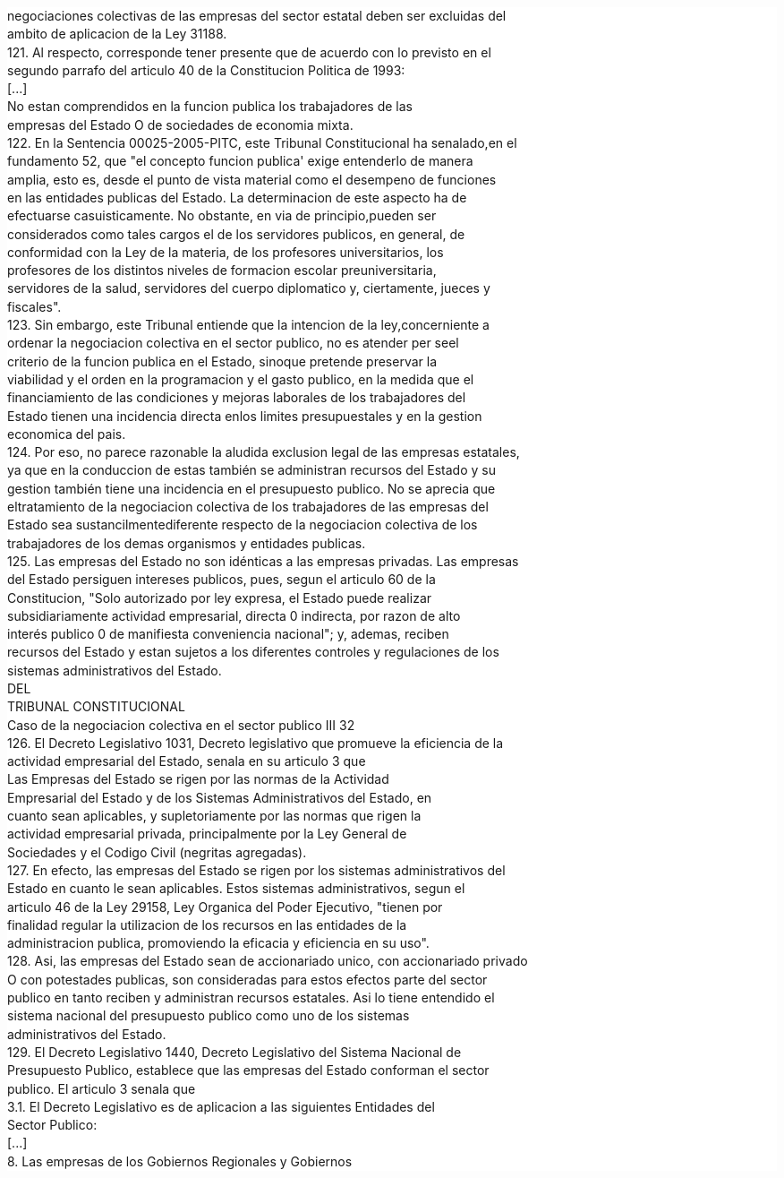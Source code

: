 negociaciones colectivas de las empresas del sector estatal deben ser excluidas del  
ambito de aplicacion de la Ley 31188.  
121. Al respecto, corresponde tener presente que de acuerdo con lo previsto en el  
segundo parrafo del articulo 40 de la Constitucion Politica de 1993:  
[...]  
No estan comprendidos en la funcion publica los trabajadores de las  
empresas del Estado O de sociedades de economia mixta.  
122. En la Sentencia 00025-2005-PITC, este Tribunal Constitucional ha senalado,en el  
fundamento 52, que "el concepto funcion publica' exige entenderlo de manera  
amplia, esto es, desde el punto de vista material como el desempeno de funciones  
en las entidades publicas del Estado. La determinacion de este aspecto ha de  
efectuarse casuisticamente. No obstante, en via de principio,pueden ser  
considerados como tales cargos el de los servidores publicos, en general, de  
conformidad con la Ley de la materia, de los profesores universitarios, los  
profesores de los distintos niveles de formacion escolar preuniversitaria,  
servidores de la salud, servidores del cuerpo diplomatico y, ciertamente, jueces y  
fiscales".  
123. Sin embargo, este Tribunal entiende que la intencion de la ley,concerniente a  
ordenar la negociacion colectiva en el sector publico, no es atender per seel  
criterio de la funcion publica en el Estado, sinoque pretende preservar la  
viabilidad y el orden en la programacion y el gasto publico, en la medida que el  
financiamiento de las condiciones y mejoras laborales de los trabajadores del  
Estado tienen una incidencia directa enlos limites presupuestales y en la gestion  
economica del pais.  
124. Por eso, no parece razonable la aludida exclusion legal de las empresas estatales,  
ya que en la conduccion de estas también se administran recursos del Estado y su  
gestion también tiene una incidencia en el presupuesto publico. No se aprecia que  
eltratamiento de la negociacion colectiva de los trabajadores de las empresas del  
Estado sea sustancilmentediferente respecto de la negociacion colectiva de los  
trabajadores de los demas organismos y entidades publicas.  
125. Las empresas del Estado no son idénticas a las empresas privadas. Las empresas  
del Estado persiguen intereses publicos, pues, segun el articulo 60 de la  
Constitucion, "Solo autorizado por ley expresa, el Estado puede realizar  
subsidiariamente actividad empresarial, directa 0 indirecta, por razon de alto  
interés publico 0 de manifiesta conveniencia nacional"; y, ademas, reciben  
recursos del Estado y estan sujetos a los diferentes controles y regulaciones de los  
sistemas administrativos del Estado.  
DEL  
TRIBUNAL CONSTITUCIONAL  
Caso de la negociacion colectiva en el sector publico III 32  
126. El Decreto Legislativo 1031, Decreto legislativo que promueve la eficiencia de la  
actividad empresarial del Estado, senala en su articulo 3 que  
Las Empresas del Estado se rigen por las normas de la Actividad  
Empresarial del Estado y de los Sistemas Administrativos del Estado, en  
cuanto sean aplicables, y supletoriamente por las normas que rigen la  
actividad empresarial privada, principalmente por la Ley General de  
Sociedades y el Codigo Civil (negritas agregadas).  
127. En efecto, las empresas del Estado se rigen por los sistemas administrativos del  
Estado en cuanto le sean aplicables. Estos sistemas administrativos, segun el  
articulo 46 de la Ley 29158, Ley Organica del Poder Ejecutivo, "tienen por  
finalidad regular la utilizacion de los recursos en las entidades de la  
administracion publica, promoviendo la eficacia y eficiencia en su uso".  
128. Asi, las empresas del Estado sean de accionariado unico, con accionariado privado  
O con potestades publicas, son consideradas para estos efectos parte del sector  
publico en tanto reciben y administran recursos estatales. Asi lo tiene entendido el  
sistema nacional del presupuesto publico como uno de los sistemas  
administrativos del Estado.  
129. El Decreto Legislativo 1440, Decreto Legislativo del Sistema Nacional de  
Presupuesto Publico, establece que las empresas del Estado conforman el sector  
publico. El articulo 3 senala que  
3.1. El Decreto Legislativo es de aplicacion a las siguientes Entidades del  
Sector Publico:  
[...]  
8. Las empresas de los Gobiernos Regionales y Gobiernos  